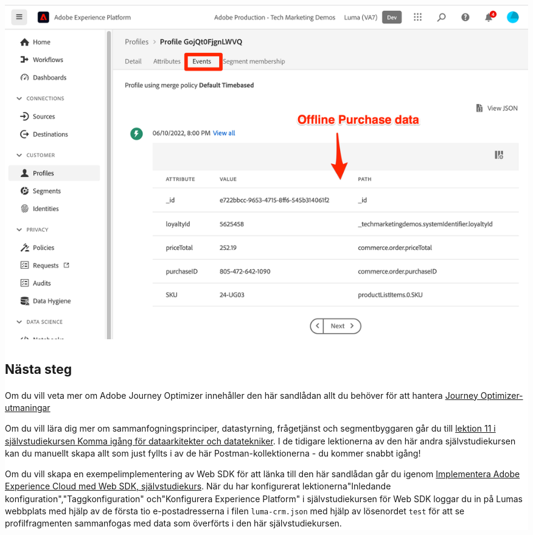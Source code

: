 ![Händelsedata från offlineinköpshändelsefilen ](../assets/data-generator/images/validation-profile-events.png)

## Nästa steg

Om du vill veta mer om Adobe Journey Optimizer innehåller den här sandlådan allt du behöver för att hantera [Journey Optimizer-utmaningar](https://experienceleague.adobe.com/docs/journey-optimizer-learn/challenges/introduction-and-prerequisites.html?lang=sv-SE)

Om du vill lära dig mer om sammanfogningsprinciper, datastyrning, frågetjänst och segmentbyggaren går du till [lektion 11 i självstudiekursen Komma igång för dataarkitekter och datatekniker](https://experienceleague.adobe.com/docs/platform-learn/getting-started-for-data-architects-and-data-engineers/create-merge-policies.html?lang=sv-SE). I de tidigare lektionerna av den här andra självstudiekursen kan du manuellt skapa allt som just fyllts i av de här Postman-kollektionerna - du kommer snabbt igång!

Om du vill skapa en exempelimplementering av Web SDK för att länka till den här sandlådan går du igenom
[Implementera Adobe Experience Cloud med Web SDK, självstudiekurs](https://experienceleague.adobe.com/docs/platform-learn/implement-web-sdk/overview.html?lang=sv-SE). När du har konfigurerat lektionerna&quot;Inledande konfiguration&quot;,&quot;Taggkonfiguration&quot; och&quot;Konfigurera Experience Platform&quot; i självstudiekursen för Web SDK loggar du in på Lumas webbplats med hjälp av de första tio e-postadresserna i filen `luma-crm.json` med hjälp av lösenordet `test` för att se profilfragmenten sammanfogas med data som överförts i den här självstudiekursen.
